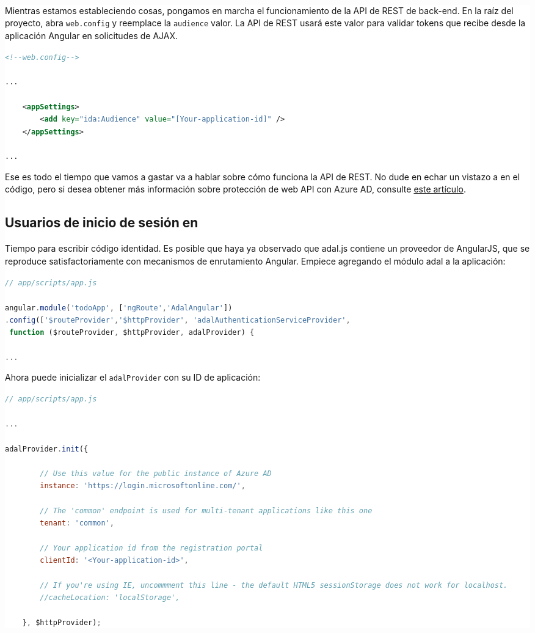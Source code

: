 Mientras estamos estableciendo cosas, pongamos en marcha el funcionamiento de la API de REST de back-end.  En la raíz del proyecto, abra `web.config` y reemplace la `audience` valor.  La API de REST usará este valor para validar tokens que recibe desde la aplicación Angular en solicitudes de AJAX.

```xml
<!--web.config-->

...

    <appSettings>
        <add key="ida:Audience" value="[Your-application-id]" />
    </appSettings>
    
...
```

Ese es todo el tiempo que vamos a gastar va a hablar sobre cómo funciona la API de REST.  No dude en echar un vistazo a en el código, pero si desea obtener más información sobre protección de web API con Azure AD, consulte [este artículo](active-directory-v2-devquickstarts-dotnet-api.md). 

## <a name="sign-users-in"></a>Usuarios de inicio de sesión en
Tiempo para escribir código identidad.  Es posible que haya ya observado que adal.js contiene un proveedor de AngularJS, que se reproduce satisfactoriamente con mecanismos de enrutamiento Angular.  Empiece agregando el módulo adal a la aplicación:

```js
// app/scripts/app.js

angular.module('todoApp', ['ngRoute','AdalAngular'])
.config(['$routeProvider','$httpProvider', 'adalAuthenticationServiceProvider',
 function ($routeProvider, $httpProvider, adalProvider) {

...
```

Ahora puede inicializar el `adalProvider` con su ID de aplicación:

```js
// app/scripts/app.js

...

adalProvider.init({
        
        // Use this value for the public instance of Azure AD
        instance: 'https://login.microsoftonline.com/', 
        
        // The 'common' endpoint is used for multi-tenant applications like this one
        tenant: 'common',
        
        // Your application id from the registration portal
        clientId: '<Your-application-id>',
        
        // If you're using IE, uncommment this line - the default HTML5 sessionStorage does not work for localhost.
        //cacheLocation: 'localStorage',
         
    }, $httpProvider);
```
